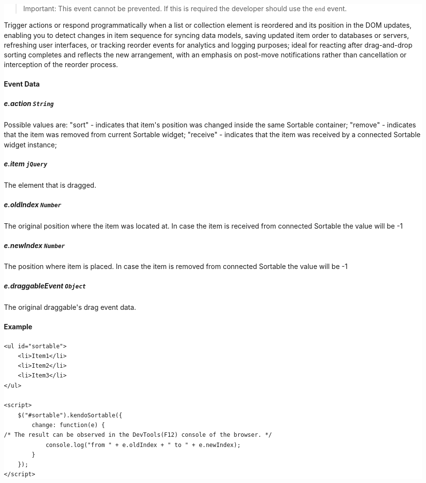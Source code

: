 > Important: This event cannot be prevented. If this is required the developer should use the `end` event.


<div class="meta-api-description">
Trigger actions or respond programmatically when a list or collection element is reordered and its position in the DOM updates, enabling you to detect changes in item sequence for syncing data models, saving updated item order to databases or servers, refreshing user interfaces, or tracking reorder events for analytics and logging purposes; ideal for reacting after drag-and-drop sorting completes and reflects the new arrangement, with an emphasis on post-move notifications rather than cancellation or interception of the reorder process.
</div>

#### Event Data

##### e.action `String`

Possible values are: "sort" - indicates that item's position was changed inside the same Sortable container; "remove" - indicates that the item was removed from current Sortable widget; "receive" - indicates that the item was received by a connected Sortable widget instance;

##### e.item `jQuery`

The element that is dragged.

##### e.oldIndex `Number`

The original position where the item was located at. In case the item is received from connected Sortable the value will be -1

##### e.newIndex `Number`

The position where item is placed. In case the item is removed from connected Sortable the value will be -1

##### e.draggableEvent `Object`

The original draggable's drag event data.

#### Example

    <ul id="sortable">
        <li>Item1</li>
        <li>Item2</li>
        <li>Item3</li>
    </ul>

    <script>
        $("#sortable").kendoSortable({
            change: function(e) {
	/* The result can be observed in the DevTools(F12) console of the browser. */
                console.log("from " + e.oldIndex + " to " + e.newIndex);
            }
        });
    </script>
